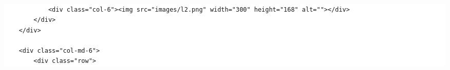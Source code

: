                 <div class="col-6"><img src="images/l2.png" width="300" height="168" alt=""></div>    
            </div>
        </div>    

        <div class="col-md-6">
            <div class="row">